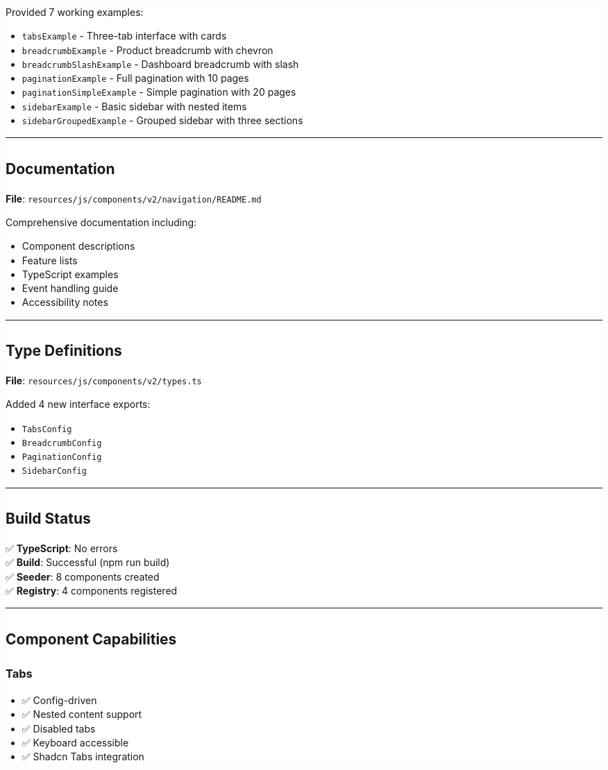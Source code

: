 Provided 7 working examples:
- `tabsExample` - Three-tab interface with cards
- `breadcrumbExample` - Product breadcrumb with chevron
- `breadcrumbSlashExample` - Dashboard breadcrumb with slash
- `paginationExample` - Full pagination with 10 pages
- `paginationSimpleExample` - Simple pagination with 20 pages
- `sidebarExample` - Basic sidebar with nested items
- `sidebarGroupedExample` - Grouped sidebar with three sections

---

## Documentation

**File**: `resources/js/components/v2/navigation/README.md`

Comprehensive documentation including:
- Component descriptions
- Feature lists
- TypeScript examples
- Event handling guide
- Accessibility notes

---

## Type Definitions

**File**: `resources/js/components/v2/types.ts`

Added 4 new interface exports:
- `TabsConfig`
- `BreadcrumbConfig`
- `PaginationConfig`
- `SidebarConfig`

---

## Build Status

✅ **TypeScript**: No errors  
✅ **Build**: Successful (npm run build)  
✅ **Seeder**: 8 components created  
✅ **Registry**: 4 components registered

---

## Component Capabilities

### Tabs
- ✅ Config-driven
- ✅ Nested content support
- ✅ Disabled tabs
- ✅ Keyboard accessible
- ✅ Shadcn Tabs integration

